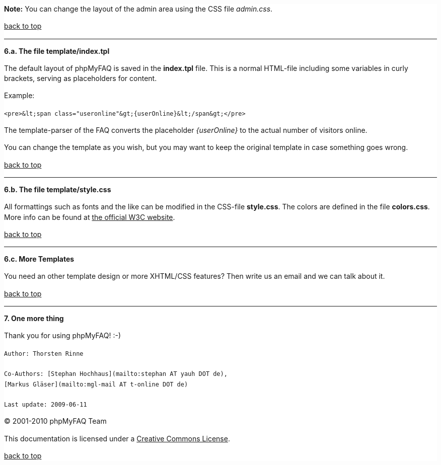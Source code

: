 **Note:** You can change the layout of the admin area using the 
    CSS file _admin.css_.

[back to top](#top)

* * *

**<a name="6a"></a>6.a. The file template/index.tpl**

The default layout of phpMyFAQ is saved in the **index.tpl** file. 
    This is a normal HTML-file including some variables in curly brackets, serving 
    as placeholders for content.

Example:

    <pre>&lt;span class="useronline"&gt;{userOnline}&lt;/span&gt;</pre>

The template-parser of the FAQ converts the placeholder _{userOnline}_ 
    to the actual number of visitors online.

You can change the template as you wish, but you may want to keep the original 
    template in case something goes wrong.

[back to top](#top)

* * *

**<a name="6b"></a>6.b. The file template/style.css**

All formattings such as fonts and the like can be modified in the CSS-file 
    **style.css**. The colors are defined in the file **colors.css**. 
    More info can be found at [the official W3C 
    website](http://www.w3.org/Style/CSS).

[back to top](#top)

* * *

**<a name="6c"></a>6.c. More Templates**

You need an other template design or more XHTML/CSS features? Then write us 
    an email and we can talk about it.

[back to top](#top)

* * *

**<a name="7"></a>7. One more thing**

Thank you for using phpMyFAQ! :-)

    Author: Thorsten Rinne

    Co-Authors: [Stephan Hochhaus](mailto:stephan AT yauh DOT de), 
    [Markus Gläser](mailto:mgl-mail AT t-online DOT de)

    Last update: 2009-06-11

&copy; 2001-2010 phpMyFAQ Team

This documentation is licensed under a [Creative Commons License](http://creativecommons.org/licenses/by/2.0/).

[back to top](#top)
